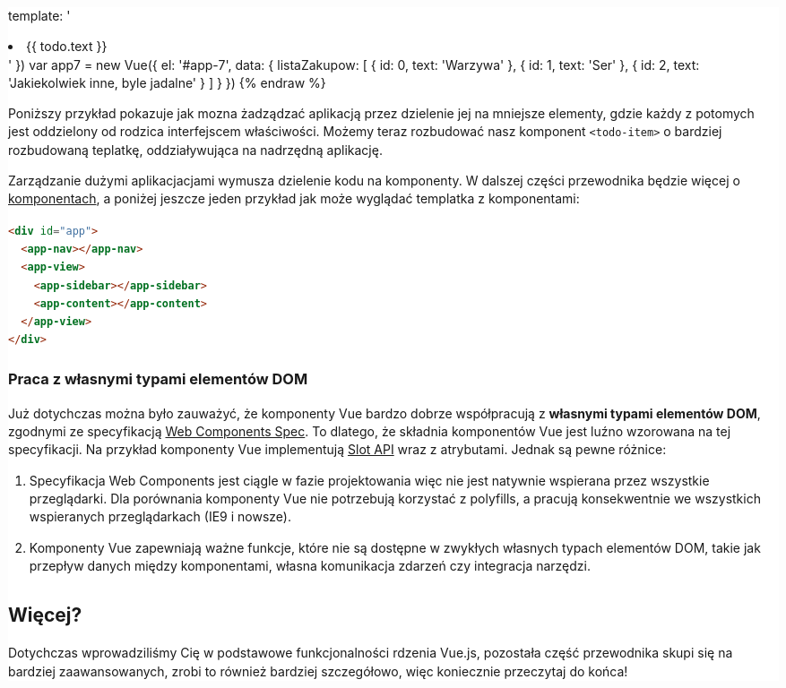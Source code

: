   template: '<li>{{ todo.text }}</li>'
})
var app7 = new Vue({
  el: '#app-7',
  data: {
    listaZakupow: [
      { id: 0, text: 'Warzywa' },
      { id: 1, text: 'Ser' },
      { id: 2, text: 'Jakiekolwiek inne, byle jadalne' }
    ]
  }
})
</script>
{% endraw %}

Poniższy przykład pokazuje jak mozna żadządzać aplikacją przez dzielenie jej na mniejsze elementy, gdzie każdy z potomych jest oddzielony od rodzica interfejscem właściwości. Możemy teraz rozbudować nasz komponent `<todo-item>` o bardziej rozbudowaną teplatkę, oddziaływująca na nadrzędną aplikację.

Zarządzanie dużymi aplikacjacjami wymusza dzielenie kodu na komponenty. W dalszej części przewodnika będzie więcej o [komponentach](components.html), a poniżej jeszcze jeden przykład jak może wyglądać templatka z komponentami:

``` html
<div id="app">
  <app-nav></app-nav>
  <app-view>
    <app-sidebar></app-sidebar>
    <app-content></app-content>
  </app-view>
</div>
```

### Praca z własnymi typami elementów DOM

Już dotychczas można było zauważyć, że komponenty Vue bardzo dobrze współpracują z **własnymi typami elementów DOM**, zgodnymi ze specyfikacją [Web Components Spec](https://www.w3.org/wiki/WebComponents/). To dlatego, że składnia komponentów Vue jest luźno wzorowana na tej specyfikacji. Na przykład komponenty Vue implementują [Slot API](https://github.com/w3c/webcomponents/blob/gh-pages/proposals/Slots-Proposal.md) wraz z atrybutami. Jednak są pewne różnice:

1. Specyfikacja Web Components jest ciągle w fazie projektowania więc nie jest natywnie wspierana przez wszystkie przeglądarki. Dla porównania komponenty Vue nie potrzebują korzystać z polyfills, a pracują konsekwentnie we wszystkich wspieranych przeglądarkach (IE9 i nowsze).

2. Komponenty Vue zapewniają ważne funkcje, które nie są dostępne w zwykłych własnych typach elementów DOM, takie jak przepływ danych między komponentami, własna komunikacja zdarzeń czy integracja narzędzi.

## Więcej?

Dotychczas wprowadziliśmy Cię w podstawowe funkcjonalności rdzenia Vue.js, pozostała część przewodnika skupi się na bardziej zaawansowanych, zrobi to również bardziej szczegółowo, więc koniecznie przeczytaj do końca!
